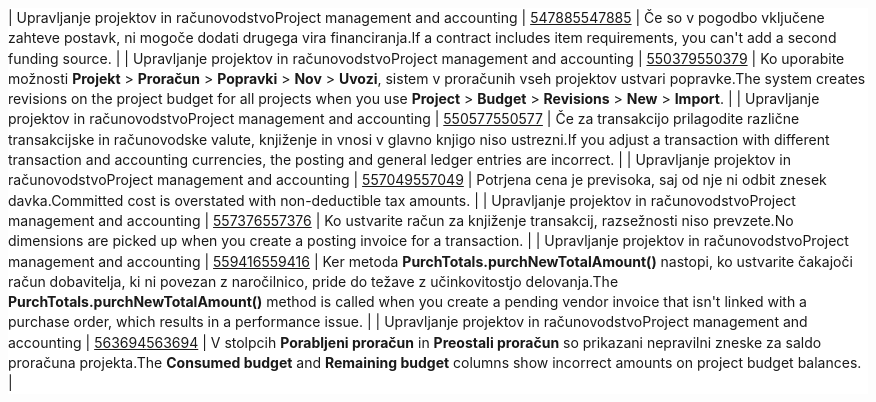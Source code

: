 | <span data-ttu-id="a682e-200">Upravljanje projektov in računovodstvo</span><span class="sxs-lookup"><span data-stu-id="a682e-200">Project management and accounting</span></span> | [<span data-ttu-id="a682e-201">547885</span><span class="sxs-lookup"><span data-stu-id="a682e-201">547885</span></span>](https://fix.lcs.dynamics.com/Issue/Details/?bugId=547885) | <span data-ttu-id="a682e-202">Če so v pogodbo vključene zahteve postavk, ni mogoče dodati drugega vira financiranja.</span><span class="sxs-lookup"><span data-stu-id="a682e-202">If a contract includes item requirements, you can't add a second funding source.</span></span>                                                                                                                                                         |
| <span data-ttu-id="a682e-203">Upravljanje projektov in računovodstvo</span><span class="sxs-lookup"><span data-stu-id="a682e-203">Project management and accounting</span></span> | [<span data-ttu-id="a682e-204">550379</span><span class="sxs-lookup"><span data-stu-id="a682e-204">550379</span></span>](https://fix.lcs.dynamics.com/Issue/Details/?bugId=550379) | <span data-ttu-id="a682e-205">Ko uporabite možnosti **Projekt** > **Proračun** > **Popravki** > **Nov** > **Uvozi**, sistem v proračunih vseh projektov ustvari popravke.</span><span class="sxs-lookup"><span data-stu-id="a682e-205">The system creates revisions on the project budget for all projects when you use **Project** > **Budget** > **Revisions** > **New** > **Import**.</span></span>                                                                                                                         |
| <span data-ttu-id="a682e-206">Upravljanje projektov in računovodstvo</span><span class="sxs-lookup"><span data-stu-id="a682e-206">Project management and accounting</span></span> | [<span data-ttu-id="a682e-207">550577</span><span class="sxs-lookup"><span data-stu-id="a682e-207">550577</span></span>](https://fix.lcs.dynamics.com/Issue/Details/?bugId=550577) |  <span data-ttu-id="a682e-208">Če za transakcijo prilagodite različne transakcijske in računovodske valute, knjiženje in vnosi v glavno knjigo niso ustrezni.</span><span class="sxs-lookup"><span data-stu-id="a682e-208">If you adjust a transaction with different transaction and accounting currencies, the posting and general ledger entries are incorrect.</span></span>                                                                                                                                       |
| <span data-ttu-id="a682e-209">Upravljanje projektov in računovodstvo</span><span class="sxs-lookup"><span data-stu-id="a682e-209">Project management and accounting</span></span> | [<span data-ttu-id="a682e-210">557049</span><span class="sxs-lookup"><span data-stu-id="a682e-210">557049</span></span>](https://fix.lcs.dynamics.com/Issue/Details/?bugId=557049) | <span data-ttu-id="a682e-211">Potrjena cena je previsoka, saj od nje ni odbit znesek davka.</span><span class="sxs-lookup"><span data-stu-id="a682e-211">Committed cost is overstated with non-deductible tax amounts.</span></span>                                                                                                                                                                                   |
| <span data-ttu-id="a682e-212">Upravljanje projektov in računovodstvo</span><span class="sxs-lookup"><span data-stu-id="a682e-212">Project management and accounting</span></span> | [<span data-ttu-id="a682e-213">557376</span><span class="sxs-lookup"><span data-stu-id="a682e-213">557376</span></span>](https://fix.lcs.dynamics.com/Issue/Details/?bugId=557376) | <span data-ttu-id="a682e-214">Ko ustvarite račun za knjiženje transakcij, razsežnosti niso prevzete.</span><span class="sxs-lookup"><span data-stu-id="a682e-214">No dimensions are picked up when you create a posting invoice for a transaction.</span></span>                                                                                                                                                                  |
| <span data-ttu-id="a682e-215">Upravljanje projektov in računovodstvo</span><span class="sxs-lookup"><span data-stu-id="a682e-215">Project management and accounting</span></span> | [<span data-ttu-id="a682e-216">559416</span><span class="sxs-lookup"><span data-stu-id="a682e-216">559416</span></span>](https://fix.lcs.dynamics.com/Issue/Details/?bugId=559416) | <span data-ttu-id="a682e-217">Ker metoda **PurchTotals.purchNewTotalAmount()** nastopi, ko ustvarite čakajoči račun dobavitelja, ki ni povezan z naročilnico, pride do težave z učinkovitostjo delovanja.</span><span class="sxs-lookup"><span data-stu-id="a682e-217">The **PurchTotals.purchNewTotalAmount()** method is called when   you create a pending vendor invoice that isn't linked with a purchase order, which results in a performance issue.</span></span>                                                                                   |
| <span data-ttu-id="a682e-218">Upravljanje projektov in računovodstvo</span><span class="sxs-lookup"><span data-stu-id="a682e-218">Project management and accounting</span></span> | [<span data-ttu-id="a682e-219">563694</span><span class="sxs-lookup"><span data-stu-id="a682e-219">563694</span></span>](https://fix.lcs.dynamics.com/Issue/Details/?bugId=563694) | <span data-ttu-id="a682e-220">V stolpcih **Porabljeni proračun** in **Preostali proračun** so prikazani nepravilni zneske za saldo proračuna projekta.</span><span class="sxs-lookup"><span data-stu-id="a682e-220">The **Consumed budget** and **Remaining budget** columns show incorrect amounts on project budget balances.</span></span>                                                                                                                                                |